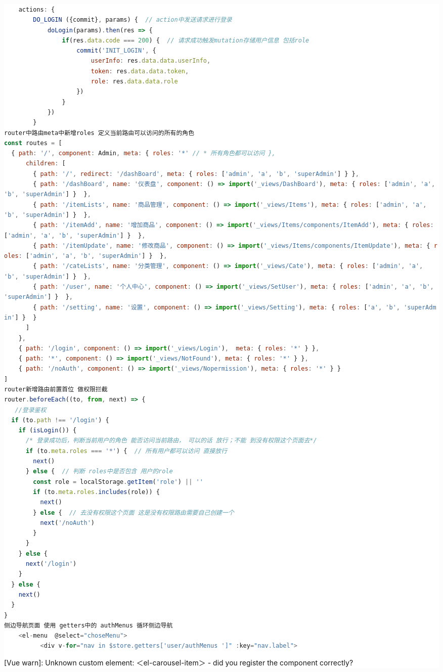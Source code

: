 ```js
    actions: {
        DO_LOGIN ({commit}, params) {  // action中发送请求进行登录
            doLogin(params).then(res => {
                if(res.data.code === 200) {  // 请求成功触发mutation存储用户信息 包括role
                    commit('INIT_LOGIN', {
                        userInfo: res.data.data.userInfo,
                        token: res.data.data.token,
                        role: res.data.data.role
                    })
                }
            })
        }
router中路由meta中新增roles 定义当前路由可以访问的所有的角色
const routes = [
  { path: '/', component: Admin, meta: { roles: '*' // * 所有角色都可以访问 },
      children: [
        { path: '/', redirect: '/dashBoard', meta: { roles: ['admin', 'a', 'b', 'superAdmin'] } },
        { path: '/dashBoard', name: '仪表盘', component: () => import('_views/DashBoard'), meta: { roles: ['admin', 'a', 'b', 'superAdmin'] }  },
        { path: '/itemLists', name: '商品管理', component: () => import('_views/Items'), meta: { roles: ['admin', 'a', 'b', 'superAdmin'] }  },
        { path: '/itemAdd', name: '增加商品', component: () => import('_views/Items/components/ItemAdd'), meta: { roles: ['admin', 'a', 'b', 'superAdmin'] }  },
        { path: '/itemUpdate', name: '修改商品', component: () => import('_views/Items/components/ItemUpdate'), meta: { roles: ['admin', 'a', 'b', 'superAdmin'] }  },
        { path: '/cateLists', name: '分类管理', component: () => import('_views/Cate'), meta: { roles: ['admin', 'a', 'b', 'superAdmin'] }  },
        { path: '/user', name: '个人中心', component: () => import('_views/SetUser'), meta: { roles: ['admin', 'a', 'b', 'superAdmin'] }  },
        { path: '/setting', name: '设置', component: () => import('_views/Setting'), meta: { roles: ['a', 'b', 'superAdmin'] }  }
      ]
    },
    { path: '/login', component: () => import('_views/Login'),  meta: { roles: '*' } },
    { path: '*', component: () => import('_views/NotFound'), meta: { roles: '*' } },
    { path: '/noAuth', component: () => import('_views/Nopermission'), meta: { roles: '*' } }
]
router新增路由前置首位 做权限拦截
router.beforeEach((to, from, next) => {
   //登录鉴权 
  if (to.path !== '/login') {
    if (isLogin()) {
      /* 登录成功后，判断当前用户的角色 能否访问当前路由， 可以的话 放行；不能 到没有权限这个页面去*/
      if (to.meta.roles === '*') {  // 所有用户都可以访问 直接放行
        next()
      } else {  // 判断 roles中是否包含 用户的role
        const role = localStorage.getItem('role') || ''
        if (to.meta.roles.includes(role)) {
          next()
        } else {  // 去没有权限这个页面 这是没有权限路由需要自己创建一个
          next('/noAuth')
        }
      }
    } else {
      next('/login')
    }
  } else {
    next()
  }
}
侧边导航页面 使用 getters中的 authMenus 循环侧边导航
    <el-menu  @select="choseMenu">
          <div v-for="nav in $store.getters['user/authMenus ']" :key="nav.label">
```

[Vue warn]: Unknown custom element: ＜el-carousel-item＞ - did you register the component correctly? 